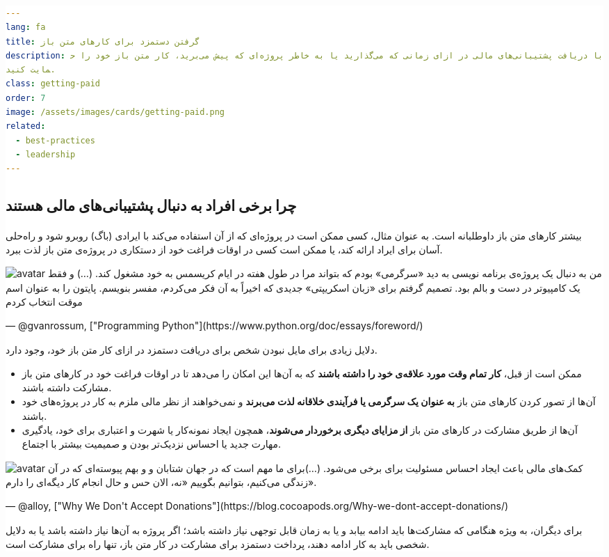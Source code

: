 ```yaml
---
lang: fa
title: گرفتن دستمزد برای کارهای متن باز
description: با دریافت پشتیبانی‌های مالی در ازای زمانی که می‌گذارید یا به خاطر پروژه‌ای که پیش می‌برید، کار متن باز خود را حمایت کنید.
class: getting-paid
order: 7
image: /assets/images/cards/getting-paid.png
related:
  - best-practices
  - leadership
---
```


## چرا برخی افراد به دنبال پشتیبانی‌های‌ مالی هستند

بیشتر کارهای متن باز داوطلبانه است. به عنوان مثال، کسی ممکن است در پروژه‌ای که از آن استفاده می‌کند با ایرادی (باگ) روبرو شود و راه‌حلی آسان برای ایراد ارائه کند، یا ممکن است کسی در اوقات فراغت خود از دستکاری در پروژه‌ی متن باز لذت ببرد.

<aside markdown="1" class="pquote">
  <img src="https://avatars.githubusercontent.com/gvanrossum?s=180" class="pquote-avatar" alt="avatar">
	من به دنبال یک پروژه‌ی برنامه نویسی به دید «سرگرمی» بودم که بتواند مرا در طول هفته در ایام کریسمس به خود مشغول کند. (…) و فقط یک کامپیوتر در دست و بالم بود. تصمیم گرفتم برای «زبان اسکریپتی» جدیدی که اخیراً به آن فکر می‌کردم، مفسر بنویسم. پایتون را به عنوان اسم موقت انتخاب کردم
  <p markdown="1" class="pquote-credit">
— @gvanrossum, ["Programming Python"](https://www.python.org/doc/essays/foreword/)
  </p>
</aside>

دلایل زیادی برای مایل نبودن شخص برای دریافت دستمزد در ازای کار متن باز خود، وجود دارد.

* ممکن است از قبل، **کار تمام وقت مورد علاقه‌ی خود را داشته باشند** که به آن‌ها این امکان را می‌دهد تا در اوقات فراغت خود در کارهای متن باز مشارکت داشته باشند.
* آن‌ها از تصور کردن کارهای متن باز **به عنوان یک سرگرمی یا فرآیندی خلاقانه لذت می‌برند** و نمی‌خواهند از نظر مالی ملزم به کار در پروژه‌های خود باشند.
* آن‌ها از طریق مشارکت در کارهای متن باز **از مزایای دیگری برخوردار می‌شوند**، همچون ایجاد نمونه‌کار یا شهرت و اعتباری برای خود، یادگیری مهارت جدید یا احساس نزدیک‌تر بودن و صمیمیت بیشتر با اجتماع.

<aside markdown="1" class="pquote">
  <img src="https://avatars.githubusercontent.com/alloy?s=180" class="pquote-avatar" alt="avatar">
  کمک‌های مالی باعث ایجاد احساس مسئولیت برای برخی می‌شود. (…)برای ما مهم است که در جهان شتابان و و بهم پیوسته‌ای که در آن زندگی می‌کنیم، بتوانیم بگوییم «نه، الان حس و حال انجام کار دیگه‌ای را دارم».
  <p markdown="1" class="pquote-credit">
— @alloy, ["Why We Don't Accept Donations"](https://blog.cocoapods.org/Why-we-dont-accept-donations/)
  </p>
</aside>

برای دیگران، به ویژه هنگامی که مشارکت‌ها باید ادامه بیابد و یا به زمان قابل توجهی نیاز داشته باشد؛ اگر پروژه به آن‌ها نیاز داشته باشد یا به دلایل شخصی باید به کار ادامه دهند، پرداخت دستمزد برای مشارکت در کار متن باز، تنها راه برای مشارکت است.
